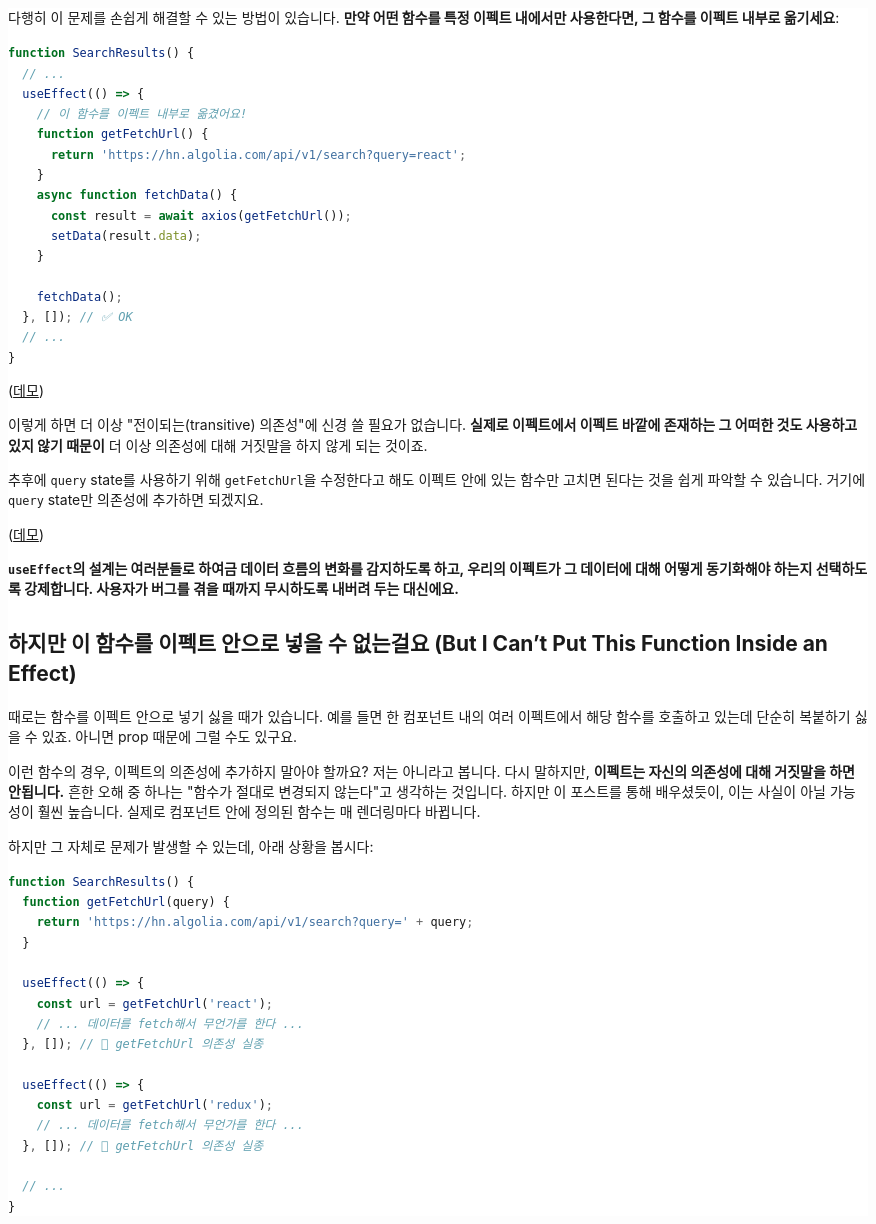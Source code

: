 다행히 이 문제를 손쉽게 해결할 수 있는 방법이 있습니다. **만약 어떤 함수를 특정 이펙트 내에서만 사용한다면, 그 함수를 이펙트 내부로 옮기세요**:

```jsx
function SearchResults() {
  // ...
  useEffect(() => {
    // 이 함수를 이펙트 내부로 옮겼어요!
    function getFetchUrl() {
      return 'https://hn.algolia.com/api/v1/search?query=react';
    }
    async function fetchData() {
      const result = await axios(getFetchUrl());
      setData(result.data);
    }

    fetchData();
  }, []); // ✅ OK
  // ...
}
```

([데모](https://codesandbox.io/s/04kp3jwwql))

이렇게 하면 더 이상 "전이되는(transitive) 의존성"에 신경 쓸 필요가 없습니다. **실제로 이펙트에서 이펙트 바깥에 존재하는 그 어떠한 것도 사용하고 있지 않기 때문이** 더 이상 의존성에 대해 거짓말을 하지 않게 되는 것이죠.

추후에 `query` state를 사용하기 위해 `getFetchUrl`을 수정한다고 해도 이펙트 안에 있는 함수만 고치면 된다는 것을 쉽게 파악할 수 있습니다. 거기에 `query` state만 의존성에 추가하면 되겠지요.

([데모](https://codesandbox.io/s/pwm32zx7z7))

**`useEffect`의 설계는 여러분들로 하여금 데이터 흐름의 변화를 감지하도록 하고, 우리의 이펙트가 그 데이터에 대해 어떻게 동기화해야 하는지 선택하도록 강제합니다. 사용자가 버그를 겪을 때까지 무시하도록 내버려 두는 대신에요.**

## 하지만 이 함수를 이펙트 안으로 넣을 수 없는걸요 (But I Can’t Put This Function Inside an Effect)

때로는 함수를 이펙트 안으로 넣기 싫을 때가 있습니다. 예를 들면 한 컴포넌트 내의 여러 이펙트에서 해당 함수를 호출하고 있는데 단순히 복붙하기 싫을 수 있죠. 아니면 prop 때문에 그럴 수도 있구요.

이런 함수의 경우, 이펙트의 의존성에 추가하지 말아야 할까요? 저는 아니라고 봅니다. 다시 말하지만, **이펙트는 자신의 의존성에 대해 거짓말을 하면 안됩니다.** 흔한 오해 중 하나는 "함수가 절대로 변경되지 않는다"고 생각하는 것입니다. 하지만 이 포스트를 통해 배우셨듯이, 이는 사실이 아닐 가능성이 훨씬 높습니다. 실제로 컴포넌트 안에 정의된 함수는 매 렌더링마다 바뀝니다.

하지만 그 자체로 문제가 발생할 수 있는데, 아래 상황을 봅시다:

```jsx
function SearchResults() {
  function getFetchUrl(query) {
    return 'https://hn.algolia.com/api/v1/search?query=' + query;
  }

  useEffect(() => {
    const url = getFetchUrl('react');
    // ... 데이터를 fetch해서 무언가를 한다 ...
  }, []); // 🔴 getFetchUrl 의존성 실종

  useEffect(() => {
    const url = getFetchUrl('redux');
    // ... 데이터를 fetch해서 무언가를 한다 ...
  }, []); // 🔴 getFetchUrl 의존성 실종

  // ...
}
```
